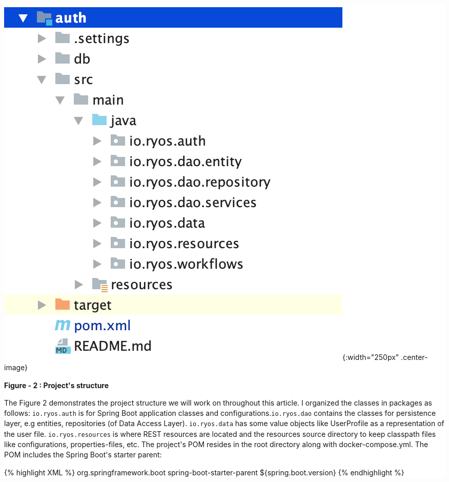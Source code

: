  
![Project structure](/images/project_structure.png){:width="250px" .center-image}
 
**Figure - 2 : Project's structure**
 
The Figure 2 demonstrates the project structure we will work on throughout this article. I organized the classes in packages as follows: `io.ryos.auth` is for Spring Boot application classes and configurations.`io.ryos.dao` contains the classes for persistence layer, e.g entities, repositories (of Data Access Layer). `io.ryos.data` has some value objects like UserProfile as a representation of the user file. `io.ryos.resources` is where REST resources are located and the resources source directory to keep classpath files like configurations, properties-files, etc. The project's POM resides in the root directory along with docker-compose.yml. The POM includes the Spring Boot's starter parent:
 
{% highlight XML %}
    <parent>
        <groupId>org.springframework.boot</groupId>
        <artifactId>spring-boot-starter-parent</artifactId>
        <version>${spring.boot.version}</version>
        <relativePath />
    </parent>
{% endhighlight %}
 